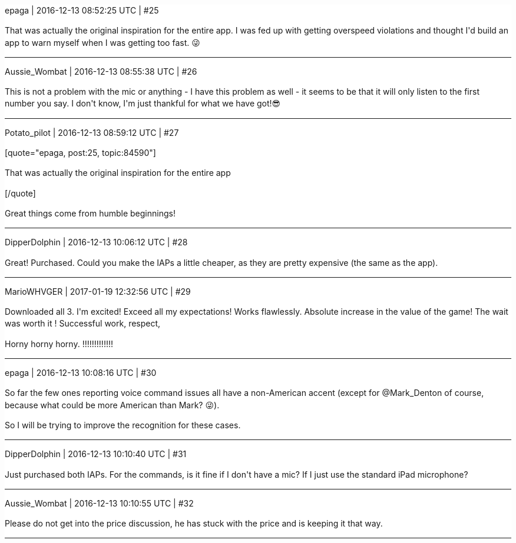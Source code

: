 epaga | 2016-12-13 08:52:25 UTC | #25

That was actually the original inspiration for the entire app. I was fed up with getting overspeed violations and thought I'd build an app to warn myself when I was getting too fast. 😜

---

Aussie_Wombat | 2016-12-13 08:55:38 UTC | #26

This is not a problem with the mic or anything - I have this problem as well - it seems to be that it will only listen to the first number you say. I don't know, I'm just thankful for what we have got!😎

---

Potato_pilot | 2016-12-13 08:59:12 UTC | #27

[quote="epaga, post:25, topic:84590"]

That was actually the original inspiration for the entire app

[/quote]

Great things come from humble beginnings!

---

DipperDolphin | 2016-12-13 10:06:12 UTC | #28

Great! Purchased. Could you make the IAPs a little cheaper, as they are pretty expensive (the same as the app).

---

MarioWHVGER | 2017-01-19 12:32:56 UTC | #29

Downloaded all 3. I'm excited! Exceed all my expectations! Works flawlessly. Absolute increase in the value of the game! The wait was worth it ! Successful work, respect,

Horny horny horny. !!!!!!!!!!!!!

---

epaga | 2016-12-13 10:08:16 UTC | #30

So far the few ones reporting voice command issues all have a non-American accent (except for @Mark_Denton of course, because what could be more American than Mark? 😜).

So I will be trying to improve the recognition for these cases.

---

DipperDolphin | 2016-12-13 10:10:40 UTC | #31

Just purchased both IAPs. For the commands, is it fine if I don't have a mic? If I just use the standard iPad microphone?

---

Aussie_Wombat | 2016-12-13 10:10:55 UTC | #32

Please do not get into the price discussion, he has stuck with the price and is keeping it that way.

---
